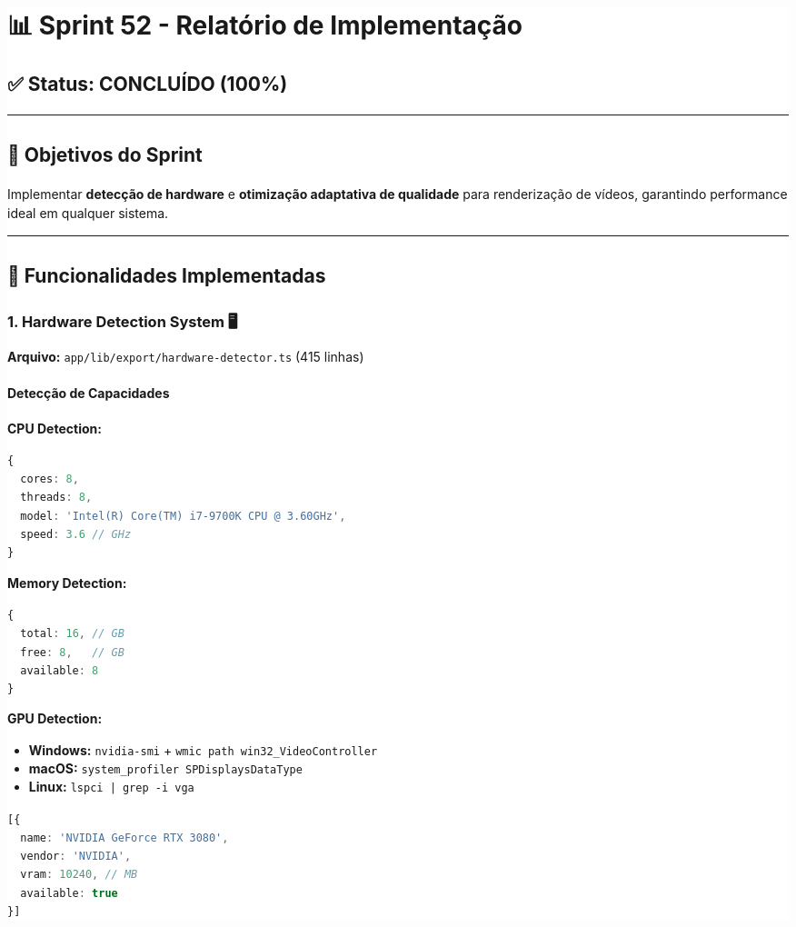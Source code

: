 # 📊 Sprint 52 - Relatório de Implementação

## ✅ Status: CONCLUÍDO (100%)

---

## 🎯 Objetivos do Sprint

Implementar **detecção de hardware** e **otimização adaptativa de qualidade** para renderização de vídeos, garantindo performance ideal em qualquer sistema.

---

## 🚀 Funcionalidades Implementadas

### 1. Hardware Detection System 🖥️

**Arquivo:** `app/lib/export/hardware-detector.ts` (415 linhas)

#### Detecção de Capacidades

**CPU Detection:**
```typescript
{
  cores: 8,
  threads: 8,
  model: 'Intel(R) Core(TM) i7-9700K CPU @ 3.60GHz',
  speed: 3.6 // GHz
}
```

**Memory Detection:**
```typescript
{
  total: 16, // GB
  free: 8,   // GB
  available: 8
}
```

**GPU Detection:**
- **Windows:** `nvidia-smi` + `wmic path win32_VideoController`
- **macOS:** `system_profiler SPDisplaysDataType`
- **Linux:** `lspci | grep -i vga`

```typescript
[{
  name: 'NVIDIA GeForce RTX 3080',
  vendor: 'NVIDIA',
  vram: 10240, // MB
  available: true
}]
```
